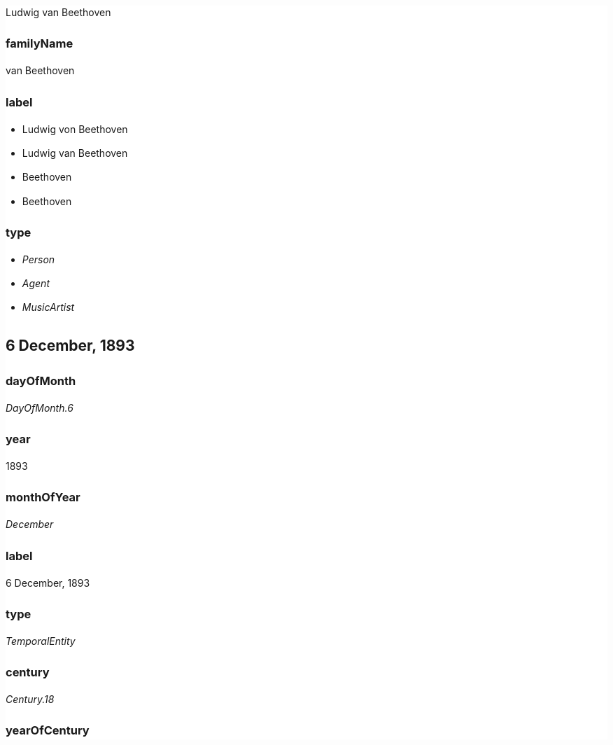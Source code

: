 
Ludwig van Beethoven

### familyName


van Beethoven

### label

 - Ludwig von Beethoven

 - Ludwig van Beethoven

 - Beethoven

 - Beethoven

### type

 - *Person*

 - *Agent*

 - *MusicArtist*

## 6 December, 1893

### dayOfMonth


*DayOfMonth.6*

### year


1893

### monthOfYear


*December*

### label


6 December, 1893

### type


*TemporalEntity*

### century


*Century.18*

### yearOfCentury
